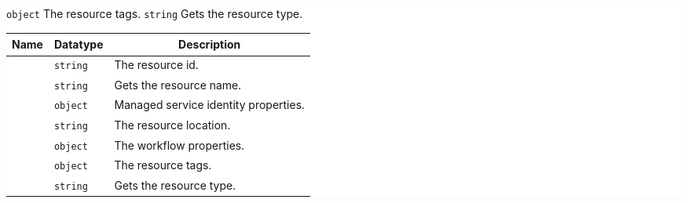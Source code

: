 <tr>
    <td><CopyableCode code="tags" /></td>
    <td><code>object</code></td>
    <td>The resource tags.</td>
</tr>
<tr>
    <td><CopyableCode code="type" /></td>
    <td><code>string</code></td>
    <td>Gets the resource type.</td>
</tr>
</tbody>
</table>
</TabItem>
<TabItem value="list_by_subscription">

<table>
<thead>
    <tr>
    <th>Name</th>
    <th>Datatype</th>
    <th>Description</th>
    </tr>
</thead>
<tbody>
<tr>
    <td><CopyableCode code="id" /></td>
    <td><code>string</code></td>
    <td>The resource id.</td>
</tr>
<tr>
    <td><CopyableCode code="name" /></td>
    <td><code>string</code></td>
    <td>Gets the resource name.</td>
</tr>
<tr>
    <td><CopyableCode code="identity" /></td>
    <td><code>object</code></td>
    <td>Managed service identity properties.</td>
</tr>
<tr>
    <td><CopyableCode code="location" /></td>
    <td><code>string</code></td>
    <td>The resource location.</td>
</tr>
<tr>
    <td><CopyableCode code="properties" /></td>
    <td><code>object</code></td>
    <td>The workflow properties.</td>
</tr>
<tr>
    <td><CopyableCode code="tags" /></td>
    <td><code>object</code></td>
    <td>The resource tags.</td>
</tr>
<tr>
    <td><CopyableCode code="type" /></td>
    <td><code>string</code></td>
    <td>Gets the resource type.</td>
</tr>
</tbody>
</table>
</TabItem>
</Tabs>
